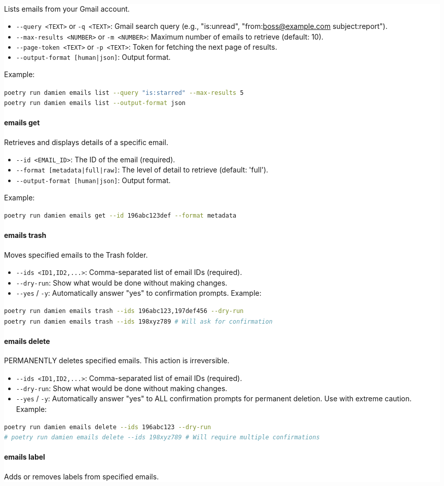 Lists emails from your Gmail account.

* `--query <TEXT>` or `-q <TEXT>`: Gmail search query (e.g., "is:unread", "from:boss@example.com subject:report").
* `--max-results <NUMBER>` or `-m <NUMBER>`: Maximum number of emails to retrieve (default: 10).
* `--page-token <TEXT>` or `-p <TEXT>`: Token for fetching the next page of results.
* `--output-format [human|json]`: Output format.

Example:
```bash
poetry run damien emails list --query "is:starred" --max-results 5
poetry run damien emails list --output-format json
```

#### emails get

Retrieves and displays details of a specific email.

* `--id <EMAIL_ID>`: The ID of the email (required).
* `--format [metadata|full|raw]`: The level of detail to retrieve (default: 'full').
* `--output-format [human|json]`: Output format.

Example:
```bash
poetry run damien emails get --id 196abc123def --format metadata
```

#### emails trash

Moves specified emails to the Trash folder.

* `--ids <ID1,ID2,...>`: Comma-separated list of email IDs (required).
* `--dry-run`: Show what would be done without making changes.
* `--yes` / `-y`: Automatically answer "yes" to confirmation prompts.
Example:
```bash
poetry run damien emails trash --ids 196abc123,197def456 --dry-run
poetry run damien emails trash --ids 198xyz789 # Will ask for confirmation
```

#### emails delete

PERMANENTLY deletes specified emails. This action is irreversible.

* `--ids <ID1,ID2,...>`: Comma-separated list of email IDs (required).
* `--dry-run`: Show what would be done without making changes.
* `--yes` / `-y`: Automatically answer "yes" to ALL confirmation prompts for permanent deletion. Use with extreme caution.
Example:
```bash
poetry run damien emails delete --ids 196abc123 --dry-run
# poetry run damien emails delete --ids 198xyz789 # Will require multiple confirmations
```

#### emails label

Adds or removes labels from specified emails.
